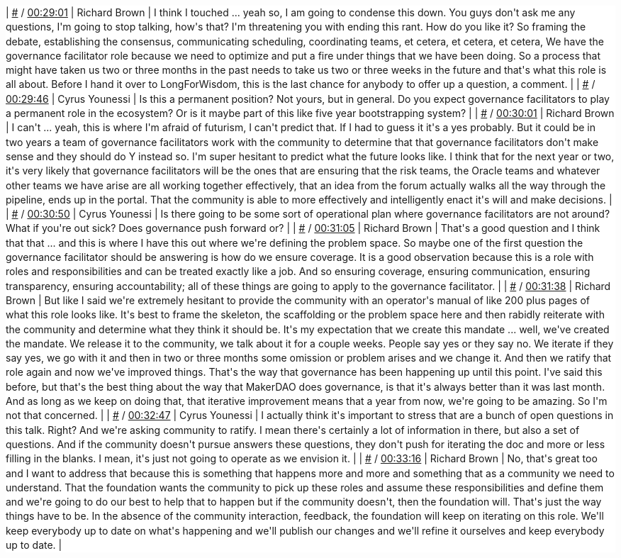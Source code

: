 | <a name=002901></a>[#](#002901) / [00:29:01](https://www.youtube.com/watch?v=TWqwCNjUXnI&t=00h29m01s) | Richard Brown | I think I touched ... yeah so, I am going to condense this down. You guys don't ask me any questions, I'm going to stop talking, how's that? I'm threatening you with ending this rant. How do you like it? So framing the debate, establishing the consensus, communicating scheduling, coordinating teams, et cetera, et cetera, et cetera, We have the governance facilitator role because we need to optimize and put a fire under things that we have been doing. So a process that might have taken us two or three months in the past needs to take us two or three weeks in the future and that's what this role is all about. Before I hand it over to LongForWisdom, this is the last chance for anybody to offer up a question, a comment. |
| <a name=002946></a>[#](#002946) / [00:29:46](https://www.youtube.com/watch?v=TWqwCNjUXnI&t=00h29m46s) | Cyrus Younessi | Is this a permanent position? Not yours, but in general. Do you expect governance facilitators to play a permanent role in the ecosystem? Or is it maybe part of this like five year bootstrapping system? |
| <a name=003001></a>[#](#003001) / [00:30:01](https://www.youtube.com/watch?v=TWqwCNjUXnI&t=00h30m01s) | Richard Brown | I can't ... yeah, this is where I'm afraid of futurism, I can't predict that. If I had to guess it it's a yes probably. But it could be in two years a team of governance facilitators work with the community to determine that that governance facilitators don't make sense and they should do Y instead so. I'm super hesitant to predict what the future looks like. I think that for the next year or two, it's very likely that governance facilitators will be the ones that are ensuring that the risk teams, the Oracle teams and whatever other teams we have arise are all working together effectively, that an idea from the forum actually walks all the way through the pipeline, ends up in the portal. That the community is able to more effectively and intelligently enact it's will and make decisions. |
| <a name=003050></a>[#](#003050) / [00:30:50](https://www.youtube.com/watch?v=TWqwCNjUXnI&t=00h30m50s) | Cyrus Younessi | Is there going to be some sort of operational plan where governance facilitators are not around? What if you're out sick? Does governance push forward or? |
| <a name=003105></a>[#](#003105) / [00:31:05](https://www.youtube.com/watch?v=TWqwCNjUXnI&t=00h31m05s) | Richard Brown | That's a good question and I think that that ... and this is where I have this out where we're defining the problem space. So maybe one of the first question the governance facilitator should be answering is how do we ensure coverage. It is a good observation because this is a role with roles and responsibilities and can be treated exactly like a job. And so ensuring coverage, ensuring communication, ensuring transparency, ensuring accountability; all of these things are going to apply to the governance facilitator. |
| <a name=003138></a>[#](#003138) / [00:31:38](https://www.youtube.com/watch?v=TWqwCNjUXnI&t=00h31m38s) | Richard Brown | But like I said we're extremely hesitant to provide the community with an operator's manual of like 200 plus pages of what this role looks like. It's best to frame the skeleton, the scaffolding or the problem space here and then rabidly reiterate with the community and determine what they think it should be. It's my expectation that we create this mandate ... well, we've created the mandate. We release it to the community, we talk about it for a couple weeks. People say yes or they say no. We iterate if they say yes, we go with it and then in two or three months some omission or problem arises and we change it. And then we ratify that role again and now we've improved things. That's the way that governance has been happening up until this point. I've said this before, but that's the best thing about the way that MakerDAO does governance, is that it's always better than it was last month. And as long as we keep on doing that, that iterative improvement means that a year from now, we're going to be amazing. So I'm not that concerned. |
| <a name=003247></a>[#](#003247) / [00:32:47](https://www.youtube.com/watch?v=TWqwCNjUXnI&t=00h32m47s) | Cyrus Younessi | I actually think it's important to stress that are a bunch of open questions in this talk. Right? And we're asking community to ratify. I mean there's certainly a lot of information in there, but also a set of questions. And if the community doesn't pursue answers these questions, they don't push for iterating the doc and more or less filling in the blanks. I mean, it's just not going to operate as we envision it. |
| <a name=003316></a>[#](#003316) / [00:33:16](https://www.youtube.com/watch?v=TWqwCNjUXnI&t=00h33m16s) | Richard Brown | No, that's great too and I want to address that because this is something that happens more and more and something that as a community we need to understand. That the foundation wants the community to pick up these roles and assume these responsibilities and define them and we're going to do our best to help that to happen but if the community doesn't, then the foundation will. That's just the way things have to be. In the absence of the community interaction, feedback, the foundation will keep on iterating on this role. We'll keep everybody up to date on what's happening and we'll publish our changes and we'll refine it ourselves and keep everybody up to date. |